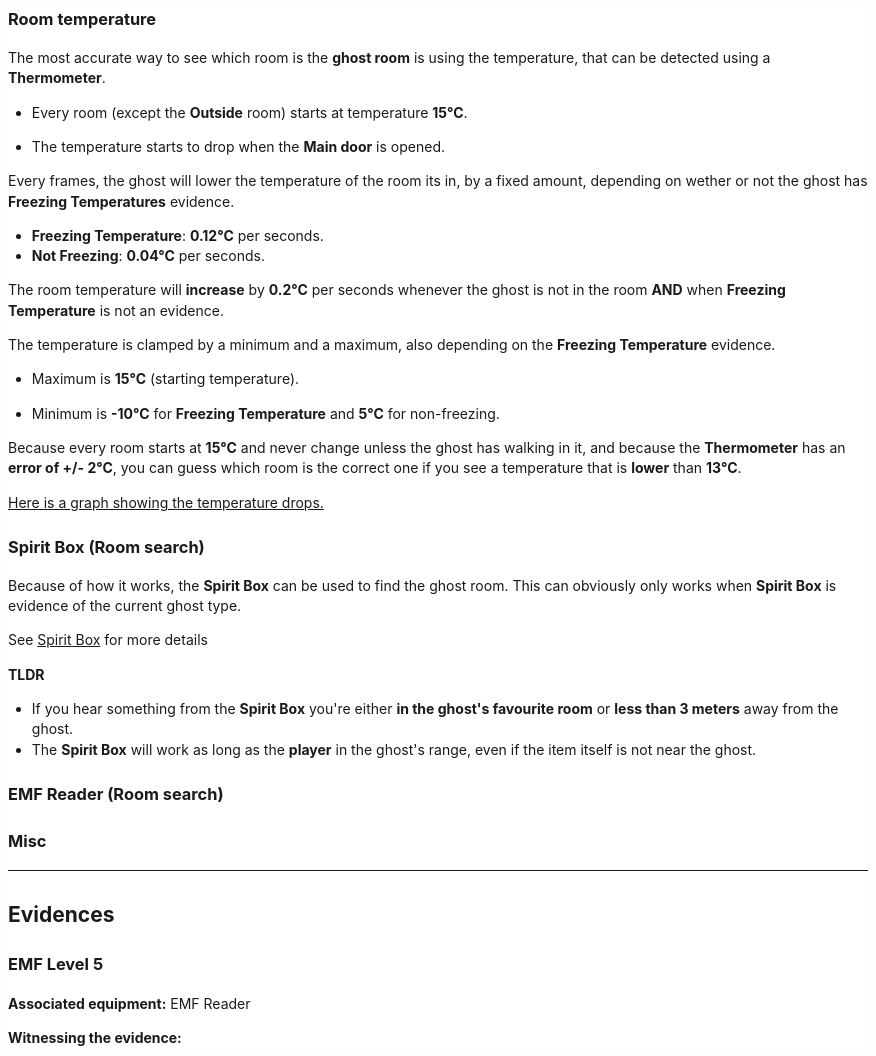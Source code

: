 ### Room temperature
The most accurate way to see which room is the **ghost room** is using the temperature, that can be detected using a **Thermometer**.

- Every room (except the **Outside** room) starts at temperature **15°C**.

- The temperature starts to drop when the **Main door** is opened.

Every frames, the ghost will lower the temperature of the room its in, by a fixed amount, depending on wether or not the ghost has **Freezing Temperatures** evidence.

- **Freezing Temperature**: **0.12°C** per seconds.
- **Not Freezing**: **0.04°C** per seconds.

The room temperature will **increase** by **0.2°C** per seconds whenever the ghost is not in the room **AND** when **Freezing Temperature** is not an evidence.

The temperature is clamped by a minimum and a maximum, also depending on the **Freezing Temperature** evidence.

- Maximum is **15°C** (starting temperature).

- Minimum is **-10°C** for **Freezing Temperature** and **5°C** for non-freezing.

Because every room starts at **15°C** and never change unless the ghost has walking in it, and because the **Thermometer** has an **error of +/- 2°C**, you can guess which room is the correct one if you see a temperature that is **lower** than **13°C**.

[Here is a graph showing the temperature drops.](https://i.imgur.com/V36iiS0.jpg)

### Spirit Box (Room search)

Because of how it works, the **Spirit Box** can be used to find the ghost room. This can obviously only works when **Spirit Box** is evidence of the current ghost type.

See [Spirit Box](#spirit-box) for more details

**TLDR**

- If you hear something from the **Spirit Box** you're either **in the ghost's favourite room** or **less than 3 meters** away from the ghost.
- The **Spirit Box** will work as long as the **player** in the ghost's range, even if the item itself is not near the ghost.

### EMF Reader (Room search)
### Misc

---

## Evidences

### EMF Level 5

**Associated equipment:** EMF Reader

**Witnessing the evidence:**
